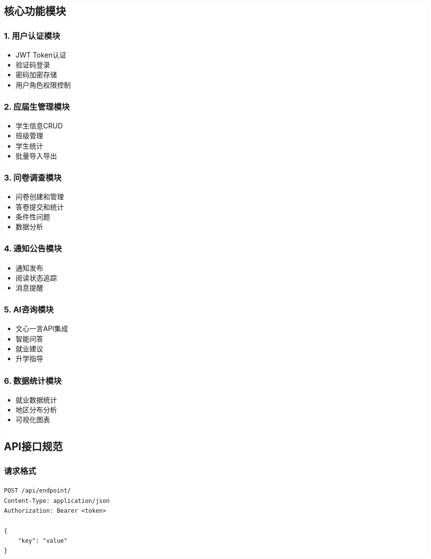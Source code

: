 ## 核心功能模块

### 1. 用户认证模块
- JWT Token认证
- 验证码登录
- 密码加密存储
- 用户角色权限控制

### 2. 应届生管理模块
- 学生信息CRUD
- 班级管理
- 学生统计
- 批量导入导出

### 3. 问卷调查模块
- 问卷创建和管理
- 答卷提交和统计
- 条件性问题
- 数据分析

### 4. 通知公告模块
- 通知发布
- 阅读状态追踪
- 消息提醒

### 5. AI咨询模块
- 文心一言API集成
- 智能问答
- 就业建议
- 升学指导

### 6. 数据统计模块
- 就业数据统计
- 地区分布分析
- 可视化图表

## API接口规范

### 请求格式
```http
POST /api/endpoint/
Content-Type: application/json
Authorization: Bearer <token>

{
    "key": "value"
}
```

